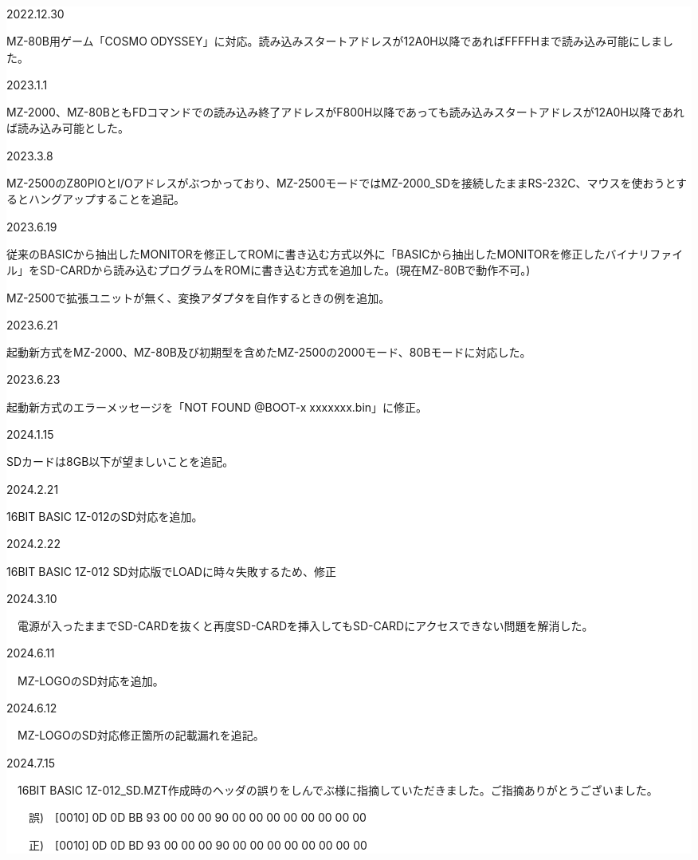 2022.12.30

MZ-80B用ゲーム「COSMO ODYSSEY」に対応。読み込みスタートアドレスが12A0H以降であればFFFFHまで読み込み可能にしました。

2023.1.1

MZ-2000、MZ-80BともFDコマンドでの読み込み終了アドレスがF800H以降であっても読み込みスタートアドレスが12A0H以降であれば読み込み可能とした。

2023.3.8

MZ-2500のZ80PIOとI/Oアドレスがぶつかっており、MZ-2500モードではMZ-2000_SDを接続したままRS-232C、マウスを使おうとするとハングアップすることを追記。

2023.6.19

従来のBASICから抽出したMONITORを修正してROMに書き込む方式以外に「BASICから抽出したMONITORを修正したバイナリファイル」をSD-CARDから読み込むプログラムをROMに書き込む方式を追加した。(現在MZ-80Bで動作不可。)

MZ-2500で拡張ユニットが無く、変換アダプタを自作するときの例を追加。

2023.6.21

起動新方式をMZ-2000、MZ-80B及び初期型を含めたMZ-2500の2000モード、80Bモードに対応した。

2023.6.23

起動新方式のエラーメッセージを「NOT FOUND @BOOT-x xxxxxxx.bin」に修正。

2024.1.15

SDカードは8GB以下が望ましいことを追記。

2024.2.21

16BIT BASIC 1Z-012のSD対応を追加。

2024.2.22

16BIT BASIC 1Z-012 SD対応版でLOADに時々失敗するため、修正

2024.3.10

　電源が入ったままでSD-CARDを抜くと再度SD-CARDを挿入してもSD-CARDにアクセスできない問題を解消した。

2024.6.11

　MZ-LOGOのSD対応を追加。

2024.6.12

　MZ-LOGOのSD対応修正箇所の記載漏れを追記。

2024.7.15

　16BIT BASIC 1Z-012_SD.MZT作成時のヘッダの誤りをしんでぶ様に指摘していただきました。ご指摘ありがとうございました。

　　誤)　[0010] 0D 0D BB 93 00 00 00 90 00 00 00 00 00 00 00 00

　　正)　[0010] 0D 0D BD 93 00 00 00 90 00 00 00 00 00 00 00 00

